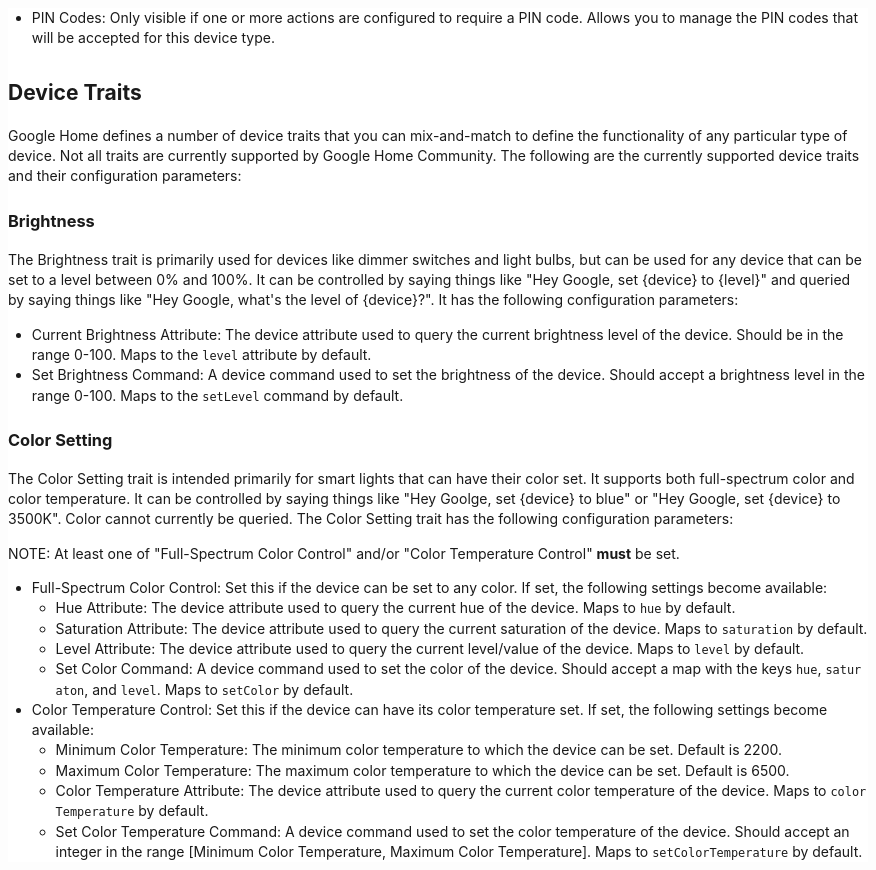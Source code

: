 - PIN Codes:  Only visible if one or more actions are configured to require a PIN code.  Allows you to manage the PIN codes that will be accepted for this device type.


## Device Traits

Google Home defines a number of device traits that you can mix-and-match to define the functionality of any particular type of device.  Not all traits are currently supported by Google Home Community.  The following are the currently supported device traits and their configuration parameters:

### Brightness

The Brightness trait is primarily used for devices like dimmer switches and light bulbs, but can be used for any device that can be set to a level between 0% and 100%.  It can be controlled by saying things like "Hey Google, set {device} to {level}" and queried by saying things like "Hey Google, what's the level of {device}?".  It has the following configuration parameters:

- Current Brightness Attribute: The device attribute used to query the current brightness level of the device.  Should be in the range 0-100.  Maps to the `level` attribute by default.
- Set Brightness Command: A device command used to set the brightness of the device.  Should accept a brightness level in the range 0-100.  Maps to the `setLevel` command by default.

### Color Setting

The Color Setting trait is intended primarily for smart lights that can have their color set.  It supports both full-spectrum color and color temperature.  It can be controlled by saying things like "Hey Goolge, set {device} to blue" or "Hey Google, set {device} to 3500K".  Color cannot currently be queried.  The Color Setting trait has the following configuration parameters:

NOTE: At least one of "Full-Spectrum Color Control" and/or "Color Temperature Control" **must** be set.

- Full-Spectrum Color Control: Set this if the device can be set to any color.  If set, the following settings become available:
    - Hue Attribute: The device attribute used to query the current hue of the device.  Maps to `hue` by default.
    - Saturation Attribute: The device attribute used to query the current saturation of the device.  Maps to `saturation` by default.
    - Level Attribute: The device attribute used to query the current level/value of the device.  Maps to `level` by default.
    - Set Color Command: A device command used to set the color of the device.  Should accept a map with the keys `hue`, `saturaton`, and `level`.  Maps to `setColor` by default.
- Color Temperature Control: Set this if the device can have its color temperature set.  If set, the following settings become available:
    - Minimum Color Temperature: The minimum color temperature to which the device can be set.  Default is 2200.
    - Maximum Color Temperature: The maximum color temperature to which the device can be set.  Default is 6500.
    - Color Temperature Attribute: The device attribute used to query the current color temperature of the device.  Maps to `colorTemperature` by default.
    - Set Color Temperature Command: A device command used to set the color temperature of the device.  Should accept an integer in the range [Minimum Color Temperature, Maximum Color Temperature].  Maps to `setColorTemperature` by default.
